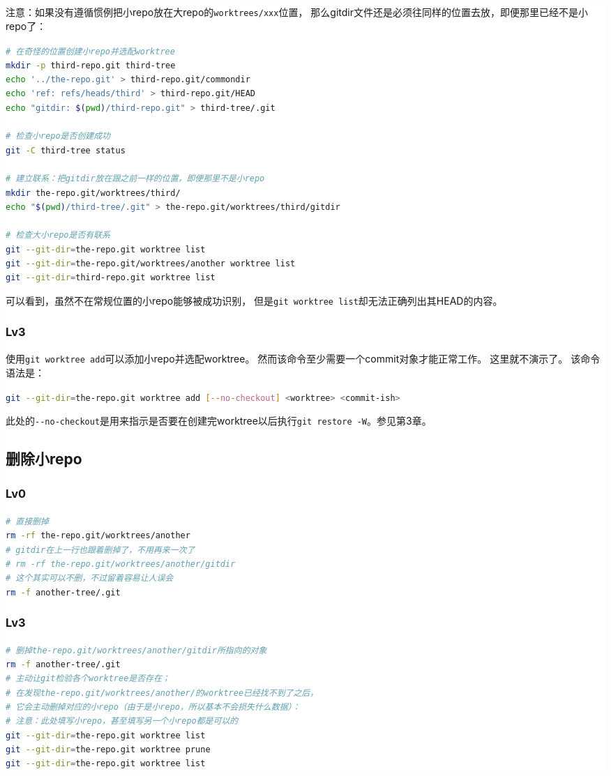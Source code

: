 注意：如果没有遵循惯例把小repo放在大repo的`worktrees/xxx`位置，
那么gitdir文件还是必须往同样的位置去放，即便那里已经不是小repo了：
```bash
# 在奇怪的位置创建小repo并选配worktree
mkdir -p third-repo.git third-tree
echo '../the-repo.git' > third-repo.git/commondir
echo 'ref: refs/heads/third' > third-repo.git/HEAD
echo "gitdir: $(pwd)/third-repo.git" > third-tree/.git

# 检查小repo是否创建成功
git -C third-tree status

# 建立联系：把gitdir放在跟之前一样的位置，即便那里不是小repo
mkdir the-repo.git/worktrees/third/
echo "$(pwd)/third-tree/.git" > the-repo.git/worktrees/third/gitdir

# 检查大小repo是否有联系
git --git-dir=the-repo.git worktree list
git --git-dir=the-repo.git/worktrees/another worktree list
git --git-dir=third-repo.git worktree list
```
可以看到，虽然不在常规位置的小repo能够被成功识别，
但是`git worktree list`却无法正确列出其HEAD的内容。

### Lv3

使用`git worktree add`可以添加小repo并选配worktree。
然而该命令至少需要一个commit对象才能正常工作。
这里就不演示了。
该命令语法是：
```sh
git --git-dir=the-repo.git worktree add [--no-checkout] <worktree> <commit-ish>
```
此处的`--no-checkout`是用来指示是否要在创建完worktree以后执行`git restore -W`。参见第3章。

## 删除小repo

### Lv0

```sh
# 直接删掉
rm -rf the-repo.git/worktrees/another
# gitdir在上一行也跟着删掉了，不用再来一次了
# rm -rf the-repo.git/worktrees/another/gitdir
# 这个其实可以不删，不过留着容易让人误会
rm -f another-tree/.git
```

### Lv3

```bash
# 删掉the-repo.git/worktrees/another/gitdir所指向的对象
rm -f another-tree/.git
# 主动让git检验各个worktree是否存在；
# 在发现the-repo.git/worktrees/another/的worktree已经找不到了之后，
# 它会主动删掉对应的小repo（由于是小repo，所以基本不会损失什么数据）：
# 注意：此处填写小repo，甚至填写另一个小repo都是可以的
git --git-dir=the-repo.git worktree list
git --git-dir=the-repo.git worktree prune
git --git-dir=the-repo.git worktree list
```

